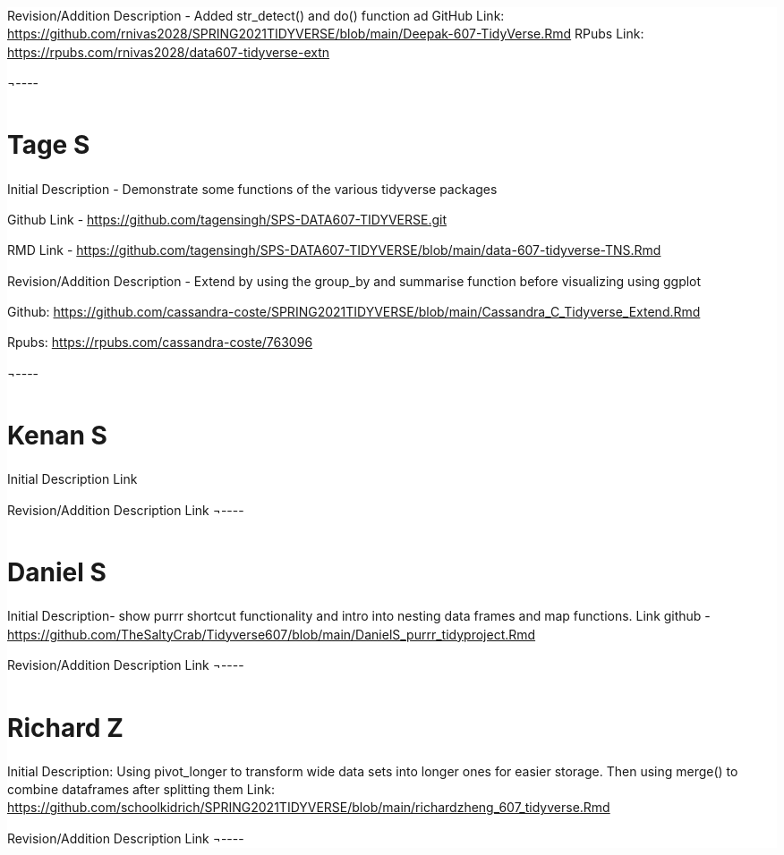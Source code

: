 Revision/Addition Description - Added str_detect() and do() function ad 
GitHub Link: https://github.com/rnivas2028/SPRING2021TIDYVERSE/blob/main/Deepak-607-TidyVerse.Rmd
RPubs Link: https://rpubs.com/rnivas2028/data607-tidyverse-extn

¬----


# Tage S
Initial Description - Demonstrate some functions of the various tidyverse packages

Github Link - https://github.com/tagensingh/SPS-DATA607-TIDYVERSE.git

RMD Link - https://github.com/tagensingh/SPS-DATA607-TIDYVERSE/blob/main/data-607-tidyverse-TNS.Rmd

Revision/Addition Description - Extend by using the group_by and summarise function before visualizing using ggplot 

Github: https://github.com/cassandra-coste/SPRING2021TIDYVERSE/blob/main/Cassandra_C_Tidyverse_Extend.Rmd

Rpubs: https://rpubs.com/cassandra-coste/763096

¬----


# Kenan S
Initial Description
Link

Revision/Addition Description
Link
¬----


# Daniel S
Initial Description- show purrr shortcut functionality and intro into nesting data frames and map functions.
Link 
github - https://github.com/TheSaltyCrab/Tidyverse607/blob/main/DanielS_purrr_tidyproject.Rmd

Revision/Addition Description
Link
¬----


# Richard Z
Initial Description: Using pivot_longer to transform wide data sets into longer ones for easier storage. Then using merge() to combine dataframes after splitting them 
Link: https://github.com/schoolkidrich/SPRING2021TIDYVERSE/blob/main/richardzheng_607_tidyverse.Rmd

Revision/Addition Description
Link
¬----
